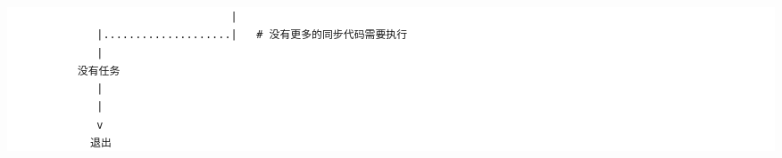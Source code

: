 ```text
                                   |
              |....................|   # 没有更多的同步代码需要执行
              |
           没有任务
              |
              |
              v
             退出
```



